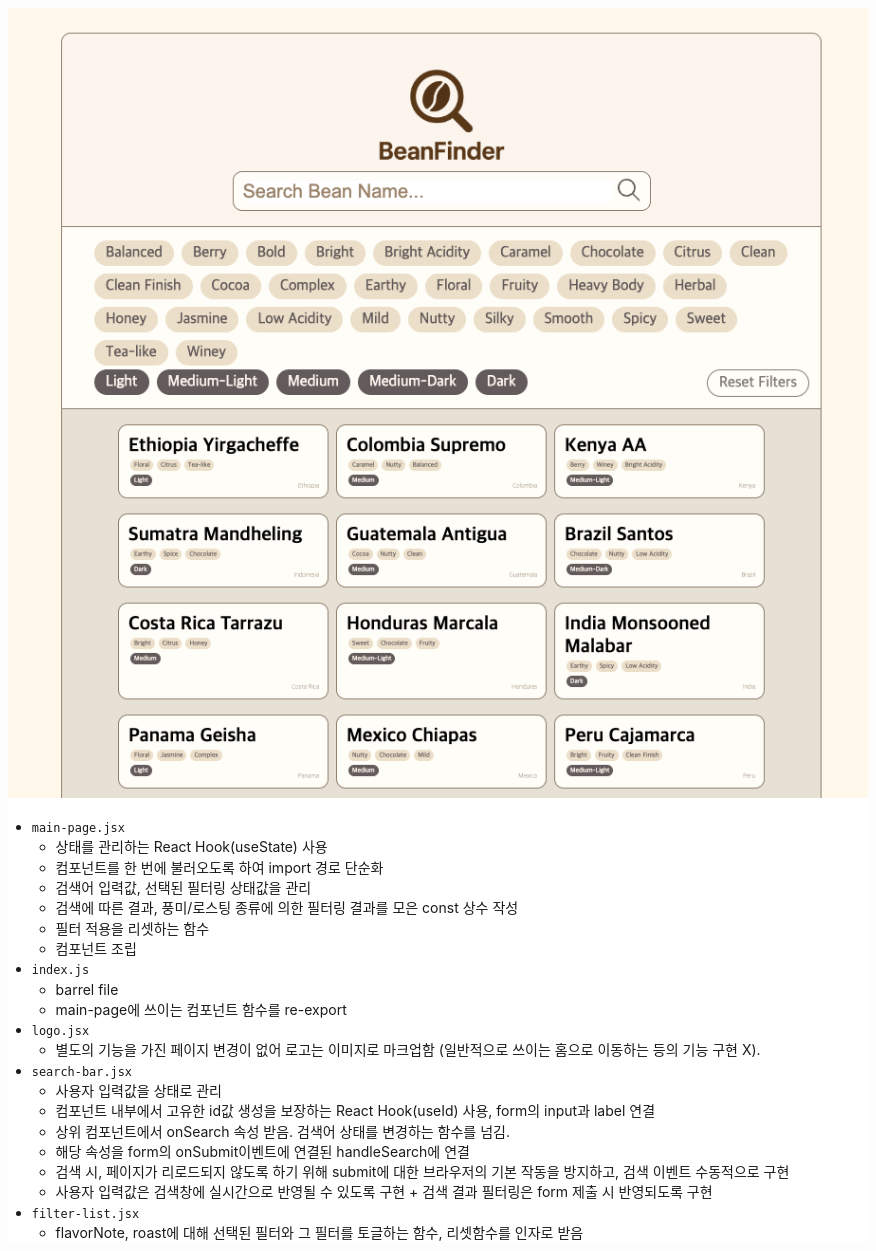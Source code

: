 ![3주차 과제 미리보기](./src/image/preview/week3_preview.png)

- `main-page.jsx`
  - 상태를 관리하는 React Hook(useState) 사용
  - 컴포넌트를 한 번에 불러오도록 하여 import 경로 단순화
  - 검색어 입력값, 선택된 필터링 상태값을 관리
  - 검색에 따른 결과, 풍미/로스팅 종류에 의한 필터링 결과를 모은 const 상수 작성
  - 필터 적용을 리셋하는 함수
  - 컴포넌트 조립
- `index.js`
  - barrel file
  - main-page에 쓰이는 컴포넌트 함수를 re-export
- `logo.jsx`
  - 별도의 기능을 가진 페이지 변경이 없어 로고는 이미지로 마크업함
    (일반적으로 쓰이는 홈으로 이동하는 등의 기능 구현 X).
- `search-bar.jsx`
  - 사용자 입력값을 상태로 관리
  - 컴포넌트 내부에서 고유한 id값 생성을 보장하는 React Hook(useId) 사용, form의 input과 label 연결
  - 상위 컴포넌트에서 onSearch 속성 받음. 검색어 상태를 변경하는 함수를 넘김.
  - 해당 속성을 form의 onSubmit이벤트에 연결된 handleSearch에 연결
  - 검색 시, 페이지가 리로드되지 않도록 하기 위해 submit에 대한 브라우저의 기본 작동을 방지하고, 검색 이벤트 수동적으로 구현
  - 사용자 입력값은 검색창에 실시간으로 반영될 수 있도록 구현 + 검색 결과 필터링은 form 제출 시 반영되도록 구현
- `filter-list.jsx`
  - flavorNote, roast에 대해 선택된 필터와 그 필터를 토글하는 함수, 리셋함수를 인자로 받음